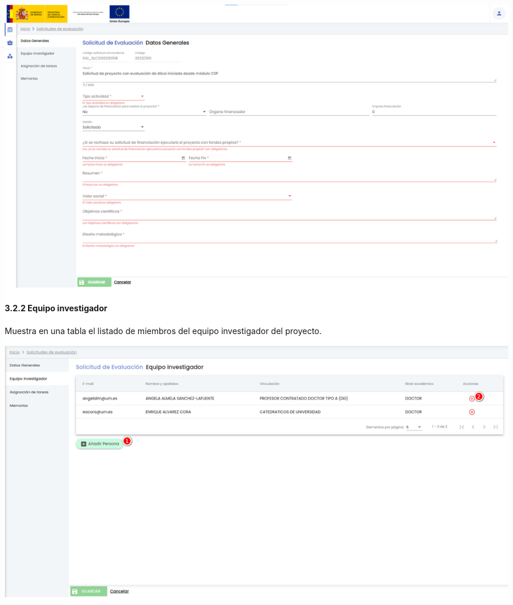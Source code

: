 ![](/attachments/597852717/734462022.png)

  


#### 3\.2\.2 Equipo investigador

Muestra en una tabla el listado de miembros del equipo investigador del proyecto.

![](/attachments/597852717/597861537.png)
